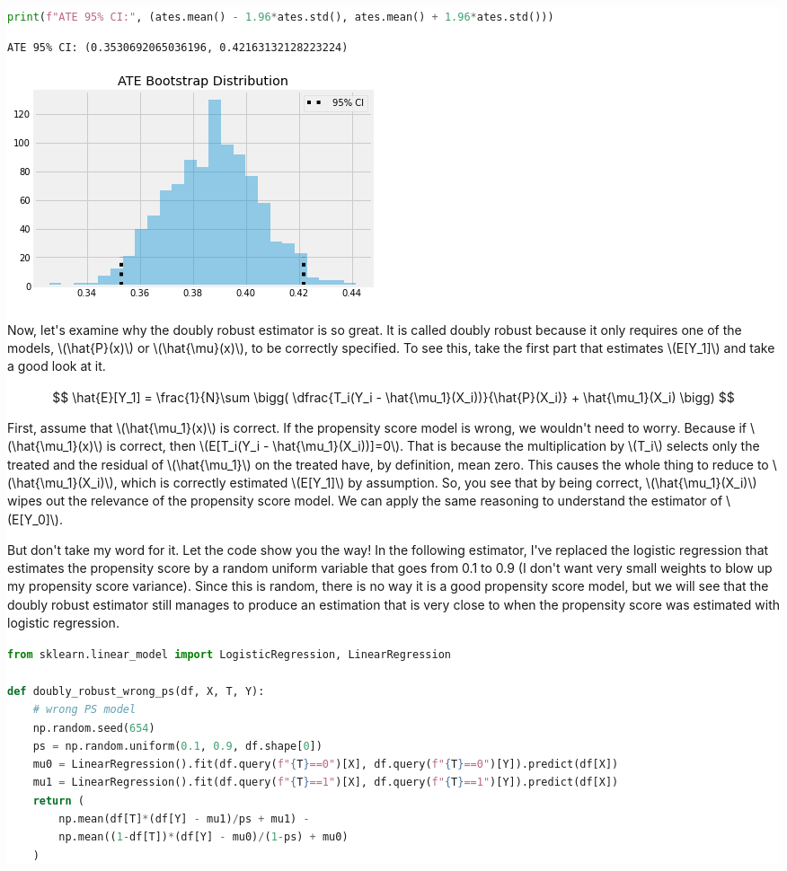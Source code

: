 
```python
print(f"ATE 95% CI:", (ates.mean() - 1.96*ates.std(), ates.mean() + 1.96*ates.std()))
```

    ATE 95% CI: (0.3530692065036196, 0.42163132128223224)



![png](/img/econ/doubly-robust/output_13_0.png)


Now, let's examine why the doubly robust estimator is so great. It is called doubly robust because it only requires one of the models, \\(\hat{P}(x)\\) or \\(\hat{\mu}(x)\\), to be correctly specified. To see this, take the first part that estimates \\(E[Y_1]\\) and take a good look at it.

$$
\hat{E}[Y_1] = \frac{1}{N}\sum \bigg( \dfrac{T_i(Y_i - \hat{\mu_1}(X_i))}{\hat{P}(X_i)} + \hat{\mu_1}(X_i) \bigg)
$$

First, assume that \\(\hat{\mu_1}(x)\\) is correct. If the propensity score model is wrong, we wouldn't need to worry. Because if \\(\hat{\mu_1}(x)\\) is correct, then \\(E[T_i(Y_i - \hat{\mu_1}(X_i))]=0\\). That is because the multiplication by \\(T_i\\) selects only the treated and the residual of \\(\hat{\mu_1}\\) on the treated have, by definition, mean zero. This causes the whole thing to reduce to \\(\hat{\mu_1}(X_i)\\), which is correctly estimated \\(E[Y_1]\\) by assumption. So, you see that by being correct, \\(\hat{\mu_1}(X_i)\\) wipes out the relevance of the propensity score model. We can apply the same reasoning to understand the estimator of \\(E[Y_0]\\). 

But don't take my word for it. Let the code show you the way! In the following estimator, I've replaced the logistic regression that estimates the propensity score by a random uniform variable that goes from 0.1 to 0.9 (I don't want very small weights to blow up my propensity score variance). Since this is random, there is no way it is a good propensity score model, but we will see that the doubly robust estimator still manages to produce an estimation that is very close to when the propensity score was estimated with logistic regression.


```python
from sklearn.linear_model import LogisticRegression, LinearRegression

def doubly_robust_wrong_ps(df, X, T, Y):
    # wrong PS model
    np.random.seed(654)
    ps = np.random.uniform(0.1, 0.9, df.shape[0])
    mu0 = LinearRegression().fit(df.query(f"{T}==0")[X], df.query(f"{T}==0")[Y]).predict(df[X])
    mu1 = LinearRegression().fit(df.query(f"{T}==1")[X], df.query(f"{T}==1")[Y]).predict(df[X])
    return (
        np.mean(df[T]*(df[Y] - mu1)/ps + mu1) -
        np.mean((1-df[T])*(df[Y] - mu0)/(1-ps) + mu0)
    )
```
